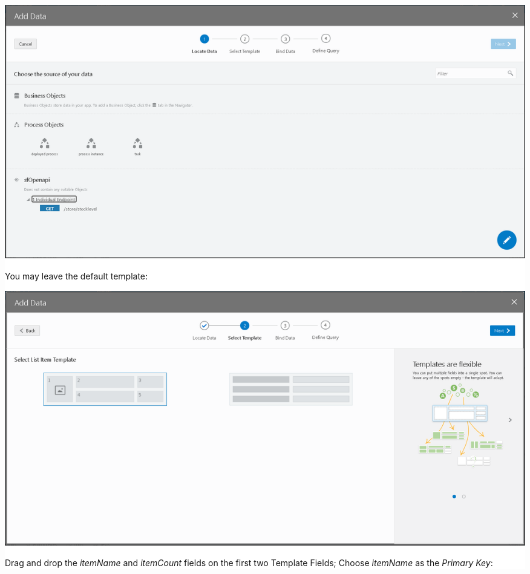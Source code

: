 ![image-20200621173435393](images/image-220.png)



You may leave the default template:

![image-20200621173649477](images/image-230.png)



Drag and drop the *itemName* and *itemCount* fields on the first two Template Fields; Choose *itemName* as the *Primary Key*:
